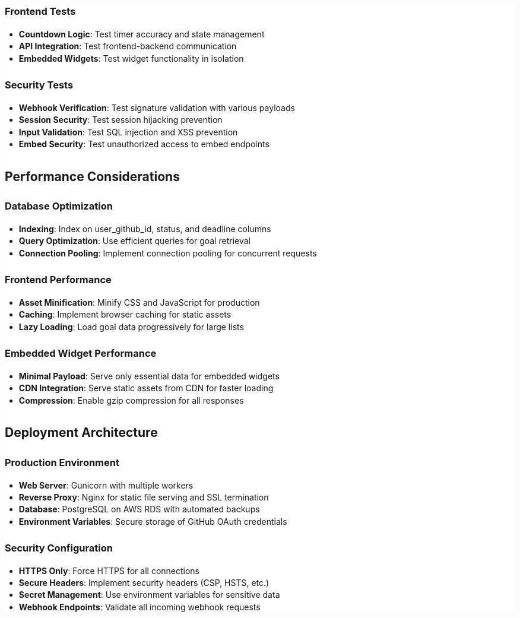 ### Frontend Tests
- **Countdown Logic**: Test timer accuracy and state management
- **API Integration**: Test frontend-backend communication
- **Embedded Widgets**: Test widget functionality in isolation

### Security Tests
- **Webhook Verification**: Test signature validation with various payloads
- **Session Security**: Test session hijacking prevention
- **Input Validation**: Test SQL injection and XSS prevention
- **Embed Security**: Test unauthorized access to embed endpoints

## Performance Considerations

### Database Optimization
- **Indexing**: Index on user_github_id, status, and deadline columns
- **Query Optimization**: Use efficient queries for goal retrieval
- **Connection Pooling**: Implement connection pooling for concurrent requests

### Frontend Performance
- **Asset Minification**: Minify CSS and JavaScript for production
- **Caching**: Implement browser caching for static assets
- **Lazy Loading**: Load goal data progressively for large lists

### Embedded Widget Performance
- **Minimal Payload**: Serve only essential data for embedded widgets
- **CDN Integration**: Serve static assets from CDN for faster loading
- **Compression**: Enable gzip compression for all responses

## Deployment Architecture

### Production Environment
- **Web Server**: Gunicorn with multiple workers
- **Reverse Proxy**: Nginx for static file serving and SSL termination
- **Database**: PostgreSQL on AWS RDS with automated backups
- **Environment Variables**: Secure storage of GitHub OAuth credentials

### Security Configuration
- **HTTPS Only**: Force HTTPS for all connections
- **Secure Headers**: Implement security headers (CSP, HSTS, etc.)
- **Secret Management**: Use environment variables for sensitive data
- **Webhook Endpoints**: Validate all incoming webhook requests